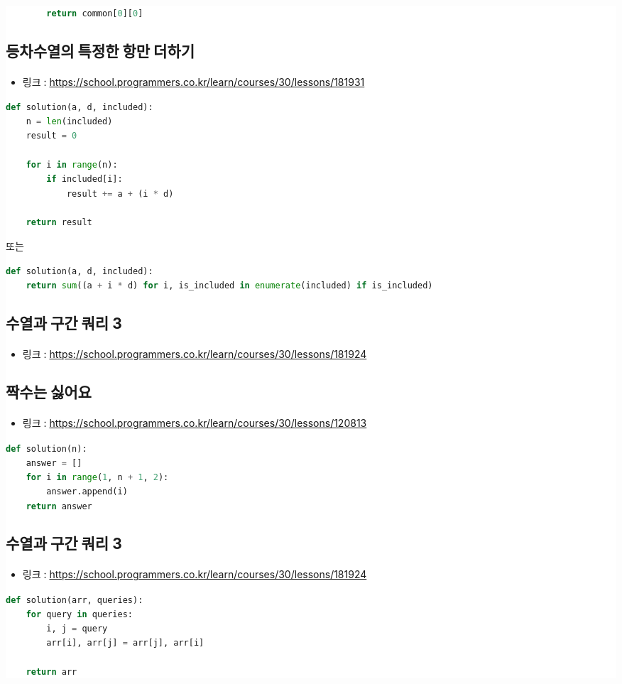 ```python
        return common[0][0]
```


## 등차수열의 특정한 항만 더하기
- 링크 : https://school.programmers.co.kr/learn/courses/30/lessons/181931
```python
def solution(a, d, included):
    n = len(included)  
    result = 0 

    for i in range(n):
        if included[i]:  
            result += a + (i * d)  

    return result
```
또는 
```python
def solution(a, d, included):
    return sum((a + i * d) for i, is_included in enumerate(included) if is_included)
```


## 수열과 구간 쿼리 3
- 링크 : https://school.programmers.co.kr/learn/courses/30/lessons/181924
```python
```


## 짝수는 싫어요
- 링크 : https://school.programmers.co.kr/learn/courses/30/lessons/120813
```python
def solution(n):
    answer = []
    for i in range(1, n + 1, 2):
        answer.append(i)
    return answer
```


## 수열과 구간 쿼리 3
- 링크 : https://school.programmers.co.kr/learn/courses/30/lessons/181924
```python
def solution(arr, queries):
    for query in queries:
        i, j = query
        arr[i], arr[j] = arr[j], arr[i]

    return arr
```
